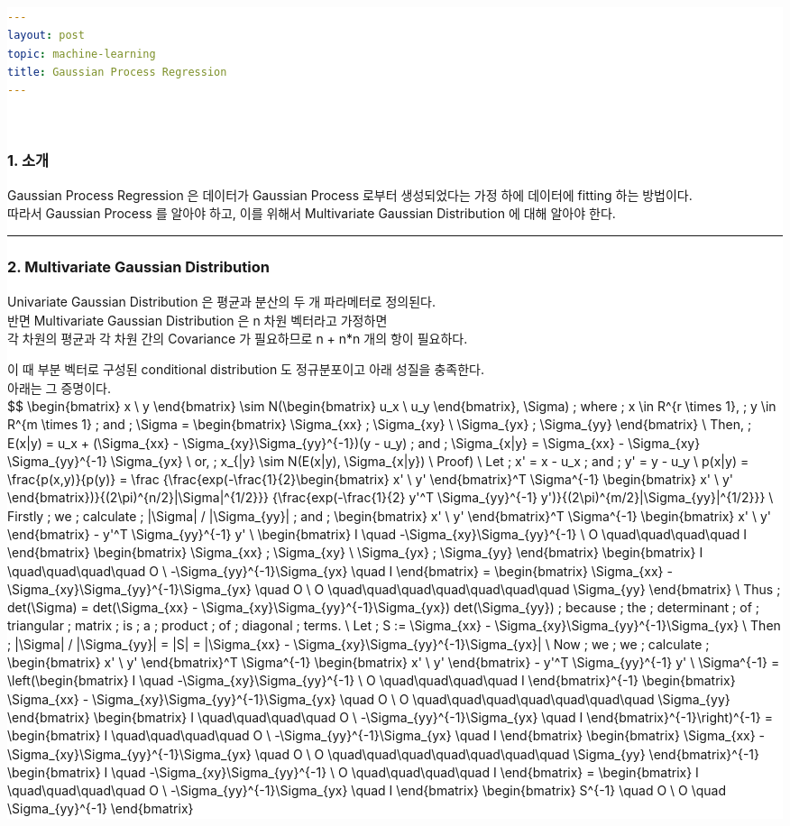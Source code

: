 ```yaml
---
layout: post
topic: machine-learning
title: Gaussian Process Regression
---
```


<br>

### 1. 소개

Gaussian Process Regression 은 데이터가 Gaussian Process 로부터 생성되었다는 가정 하에 데이터에 fitting 하는 방법이다.  
따라서 Gaussian Process 를 알아야 하고, 이를 위해서 Multivariate Gaussian Distribution 에 대해 알아야 한다.  

---

### 2. Multivariate Gaussian Distribution

Univariate Gaussian Distribution 은 평균과 분산의 두 개 파라메터로 정의된다.  
반면 Multivariate Gaussian Distribution 은 n 차원 벡터라고 가정하면  
각 차원의 평균과 각 차원 간의 Covariance 가 필요하므로 n + n*n 개의 항이 필요하다.  

이 때 부분 벡터로 구성된 conditional distribution 도 정규분포이고 아래 성질을 충족한다.  
아래는 그 증명이다.  
$$
\begin{bmatrix} x \\ y \end{bmatrix} \sim N(\begin{bmatrix} u_x \\ u_y \end{bmatrix}, \Sigma)
\; where \; x \in R^{r \times 1}, \; y \in R^{m \times 1} \; and 
\; \Sigma = \begin{bmatrix} \Sigma_{xx} \; \Sigma_{xy} \\ \Sigma_{yx} \; \Sigma_{yy} \end{bmatrix} \\
Then, \; E(x|y) = u_x + (\Sigma_{xx} - \Sigma_{xy}\Sigma_{yy}^{-1})(y - u_y) \;
and \; \Sigma_{x|y} = \Sigma_{xx} - \Sigma_{xy} \Sigma_{yy}^{-1} \Sigma_{yx} \\
or, \; x_{|y} \sim N(E(x|y), \Sigma_{x|y}) \\
Proof) \\
Let \; x' = x - u_x \; and \; y' = y - u_y \\
p(x|y) = \frac{p(x,y)}{p(y)} = \frac
{\frac{exp(-\frac{1}{2}\begin{bmatrix} x' \\ y' \end{bmatrix}^T \Sigma^{-1} \begin{bmatrix} x' \\ y' \end{bmatrix})}{(2\pi)^{n/2}|\Sigma|^{1/2}}}
{\frac{exp(-\frac{1}{2} y'^T \Sigma_{yy}^{-1} y')}{(2\pi)^{m/2}|\Sigma_{yy}|^{1/2}}} \\
Firstly \; we \; calculate \; |\Sigma| / |\Sigma_{yy}| \; and \; \begin{bmatrix} x' \\ y' \end{bmatrix}^T \Sigma^{-1} \begin{bmatrix} x' \\ y' \end{bmatrix} - y'^T \Sigma_{yy}^{-1} y' \\
\begin{bmatrix} I \quad -\Sigma_{xy}\Sigma_{yy}^{-1} \\ O \quad\quad\quad\quad I \end{bmatrix} 
\begin{bmatrix} \Sigma_{xx} \; \Sigma_{xy} \\ \Sigma_{yx} \; \Sigma_{yy} \end{bmatrix}
\begin{bmatrix} I \quad\quad\quad\quad O \\ -\Sigma_{yy}^{-1}\Sigma_{yx} \quad I \end{bmatrix}
= \begin{bmatrix} \Sigma_{xx} - \Sigma_{xy}\Sigma_{yy}^{-1}\Sigma_{yx} \quad O \\ O  \quad\quad\quad\quad\quad\quad\quad \Sigma_{yy} \end{bmatrix} \\
Thus \; det(\Sigma) = det(\Sigma_{xx} - \Sigma_{xy}\Sigma_{yy}^{-1}\Sigma_{yx}) det(\Sigma_{yy}) \; 
because \; the \; determinant \; of \; triangular \; matrix \; is \; a \; product \; of \; diagonal \; terms. \\
Let \; S := \Sigma_{xx} - \Sigma_{xy}\Sigma_{yy}^{-1}\Sigma_{yx} \\
Then \; |\Sigma| / |\Sigma_{yy}| = |S| = |\Sigma_{xx} - \Sigma_{xy}\Sigma_{yy}^{-1}\Sigma_{yx}| \\
Now \; we \; we \; calculate \; \begin{bmatrix} x' \\ y' \end{bmatrix}^T \Sigma^{-1} \begin{bmatrix} x' \\ y' \end{bmatrix} - y'^T \Sigma_{yy}^{-1} y' \\
\Sigma^{-1} = \left(\begin{bmatrix} I \quad -\Sigma_{xy}\Sigma_{yy}^{-1} \\ O \quad\quad\quad\quad I \end{bmatrix}^{-1} 
              \begin{bmatrix} \Sigma_{xx} - \Sigma_{xy}\Sigma_{yy}^{-1}\Sigma_{yx} \quad O \\ O  \quad\quad\quad\quad\quad\quad\quad \Sigma_{yy} \end{bmatrix}
              \begin{bmatrix} I \quad\quad\quad\quad O \\ -\Sigma_{yy}^{-1}\Sigma_{yx} \quad I \end{bmatrix}^{-1}\right)^{-1}
= \begin{bmatrix} I \quad\quad\quad\quad O \\ -\Sigma_{yy}^{-1}\Sigma_{yx} \quad I \end{bmatrix} 
  \begin{bmatrix} \Sigma_{xx} - \Sigma_{xy}\Sigma_{yy}^{-1}\Sigma_{yx} \quad O \\ O  \quad\quad\quad\quad\quad\quad\quad \Sigma_{yy} \end{bmatrix}^{-1}
  \begin{bmatrix} I \quad -\Sigma_{xy}\Sigma_{yy}^{-1} \\ O \quad\quad\quad\quad I \end{bmatrix} 
= \begin{bmatrix} I \quad\quad\quad\quad O \\ -\Sigma_{yy}^{-1}\Sigma_{yx} \quad I \end{bmatrix} 
  \begin{bmatrix} S^{-1} \quad O \\ O \quad \Sigma_{yy}^{-1} \end{bmatrix}